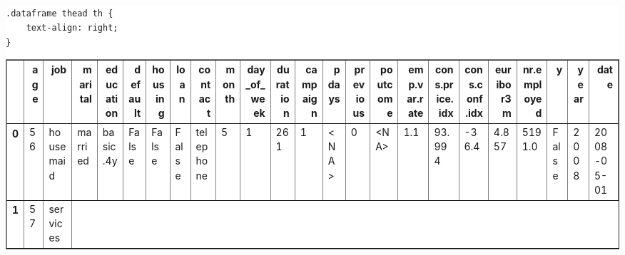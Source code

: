    .dataframe thead th {
        text-align: right;
    }
</style>
<table border="1" class="dataframe">
  <thead>
    <tr style="text-align: right;">
      <th></th>
      <th>age</th>
      <th>job</th>
      <th>marital</th>
      <th>education</th>
      <th>default</th>
      <th>housing</th>
      <th>loan</th>
      <th>contact</th>
      <th>month</th>
      <th>day_of_week</th>
      <th>duration</th>
      <th>campaign</th>
      <th>pdays</th>
      <th>previous</th>
      <th>poutcome</th>
      <th>emp.var.rate</th>
      <th>cons.price.idx</th>
      <th>cons.conf.idx</th>
      <th>euribor3m</th>
      <th>nr.employed</th>
      <th>y</th>
      <th>year</th>
      <th>date</th>
    </tr>
  </thead>
  <tbody>
    <tr>
      <th>0</th>
      <td>56</td>
      <td>housemaid</td>
      <td>married</td>
      <td>basic.4y</td>
      <td>False</td>
      <td>False</td>
      <td>False</td>
      <td>telephone</td>
      <td>5</td>
      <td>1</td>
      <td>261</td>
      <td>1</td>
      <td>&lt;NA&gt;</td>
      <td>0</td>
      <td>&lt;NA&gt;</td>
      <td>1.1</td>
      <td>93.994</td>
      <td>-36.4</td>
      <td>4.857</td>
      <td>5191.0</td>
      <td>False</td>
      <td>2008</td>
      <td>2008-05-01</td>
    </tr>
    <tr>
      <th>1</th>
      <td>57</td>
      <td>services</td>